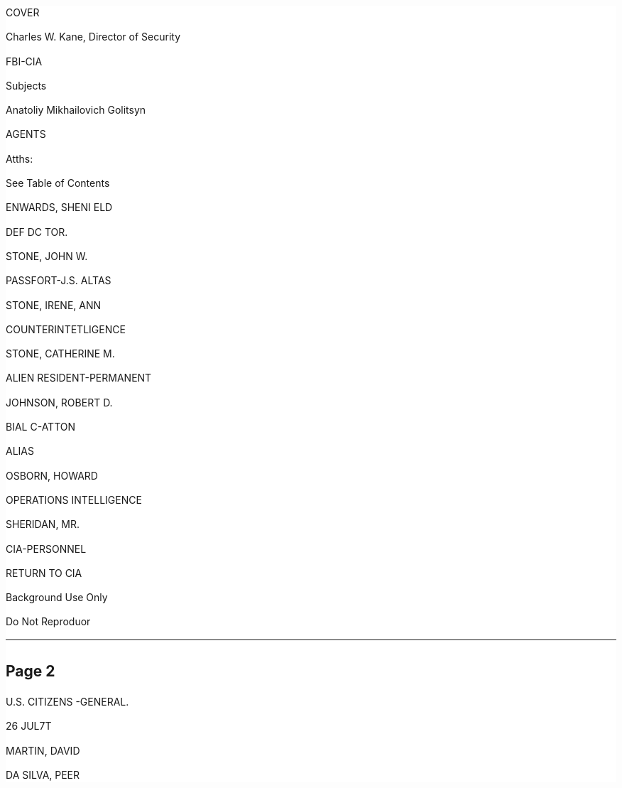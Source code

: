 COVER

Charles W. Kane, Director of Security

FBI-CIA

Subjects

Anatoliy Mikhailovich Golitsyn

AGENTS

Atths:

See Table of Contents

ENWARDS, SHENI ELD

DEF DC TOR.

STONE, JOHN W.

PASSFORT-J.S. ALTAS

STONE, IRENE, ANN

COUNTERINTETLIGENCE

STONE, CATHERINE M.

ALIEN RESIDENT-PERMANENT

JOHNSON, ROBERT D.

BIAL C-ATTON

ALIAS

OSBORN, HOWARD

OPERATIONS INTELLIGENCE

SHERIDAN, MR.

CIA-PERSONNEL

RETURN TO CIA

Background Use Only

Do Not Reproduor

---

## Page 2

U.S. CITIZENS -GENERAL.

26 JUL7T

MARTIN, DAVID

DA SILVA, PEER
